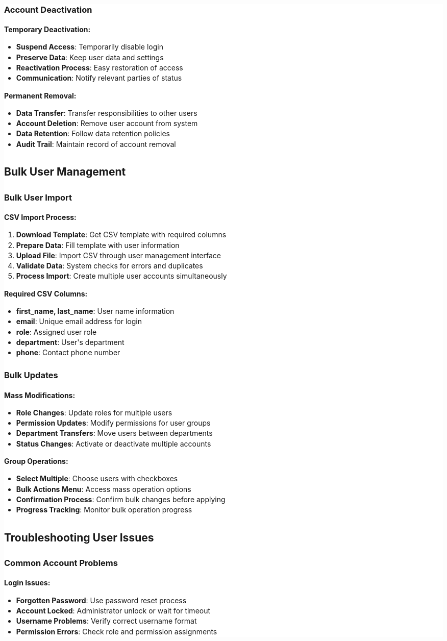 ### Account Deactivation
**Temporary Deactivation:**
- **Suspend Access**: Temporarily disable login
- **Preserve Data**: Keep user data and settings
- **Reactivation Process**: Easy restoration of access
- **Communication**: Notify relevant parties of status

**Permanent Removal:**
- **Data Transfer**: Transfer responsibilities to other users
- **Account Deletion**: Remove user account from system
- **Data Retention**: Follow data retention policies
- **Audit Trail**: Maintain record of account removal

## Bulk User Management

### Bulk User Import
**CSV Import Process:**
1. **Download Template**: Get CSV template with required columns
2. **Prepare Data**: Fill template with user information
3. **Upload File**: Import CSV through user management interface
4. **Validate Data**: System checks for errors and duplicates
5. **Process Import**: Create multiple user accounts simultaneously

**Required CSV Columns:**
- **first_name, last_name**: User name information
- **email**: Unique email address for login
- **role**: Assigned user role
- **department**: User's department
- **phone**: Contact phone number

### Bulk Updates
**Mass Modifications:**
- **Role Changes**: Update roles for multiple users
- **Permission Updates**: Modify permissions for user groups
- **Department Transfers**: Move users between departments
- **Status Changes**: Activate or deactivate multiple accounts

**Group Operations:**
- **Select Multiple**: Choose users with checkboxes
- **Bulk Actions Menu**: Access mass operation options
- **Confirmation Process**: Confirm bulk changes before applying
- **Progress Tracking**: Monitor bulk operation progress

## Troubleshooting User Issues

### Common Account Problems
**Login Issues:**
- **Forgotten Password**: Use password reset process
- **Account Locked**: Administrator unlock or wait for timeout
- **Username Problems**: Verify correct username format
- **Permission Errors**: Check role and permission assignments
